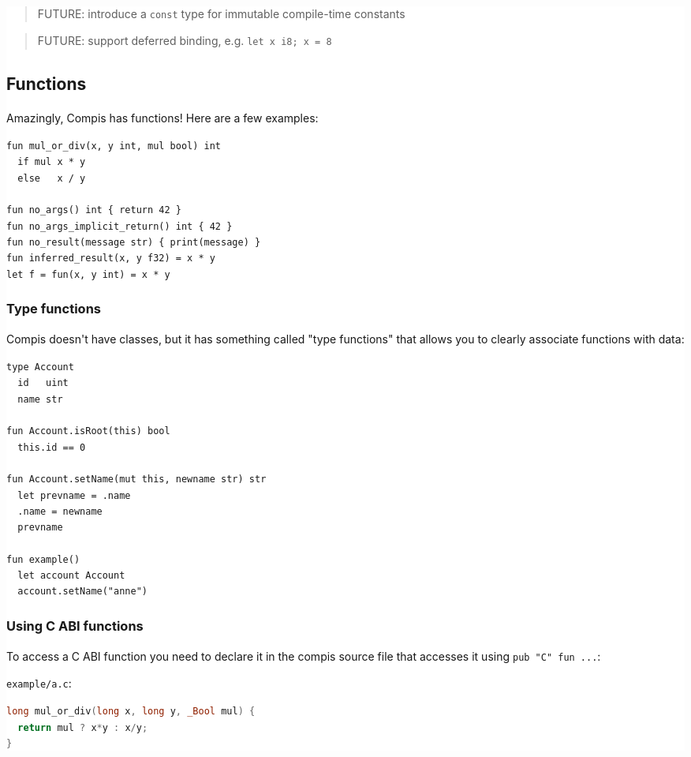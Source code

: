 
> FUTURE: introduce a `const` type for immutable compile-time constants

> FUTURE: support deferred binding, e.g. `let x i8; x = 8`



## Functions

Amazingly, Compis has functions!
Here are a few examples:

```co
fun mul_or_div(x, y int, mul bool) int
  if mul x * y
  else   x / y

fun no_args() int { return 42 }
fun no_args_implicit_return() int { 42 }
fun no_result(message str) { print(message) }
fun inferred_result(x, y f32) = x * y
let f = fun(x, y int) = x * y
```


### Type functions

Compis doesn't have classes, but it has something called "type functions" that allows
you to clearly associate functions with data:

```co
type Account
  id   uint
  name str

fun Account.isRoot(this) bool
  this.id == 0

fun Account.setName(mut this, newname str) str
  let prevname = .name
  .name = newname
  prevname

fun example()
  let account Account
  account.setName("anne")
```


### Using C ABI functions

To access a C ABI function you need to declare it in the compis source file
that accesses it using `pub "C" fun ...`:

`example/a.c`:

```c
long mul_or_div(long x, long y, _Bool mul) {
  return mul ? x*y : x/y;
}
```
